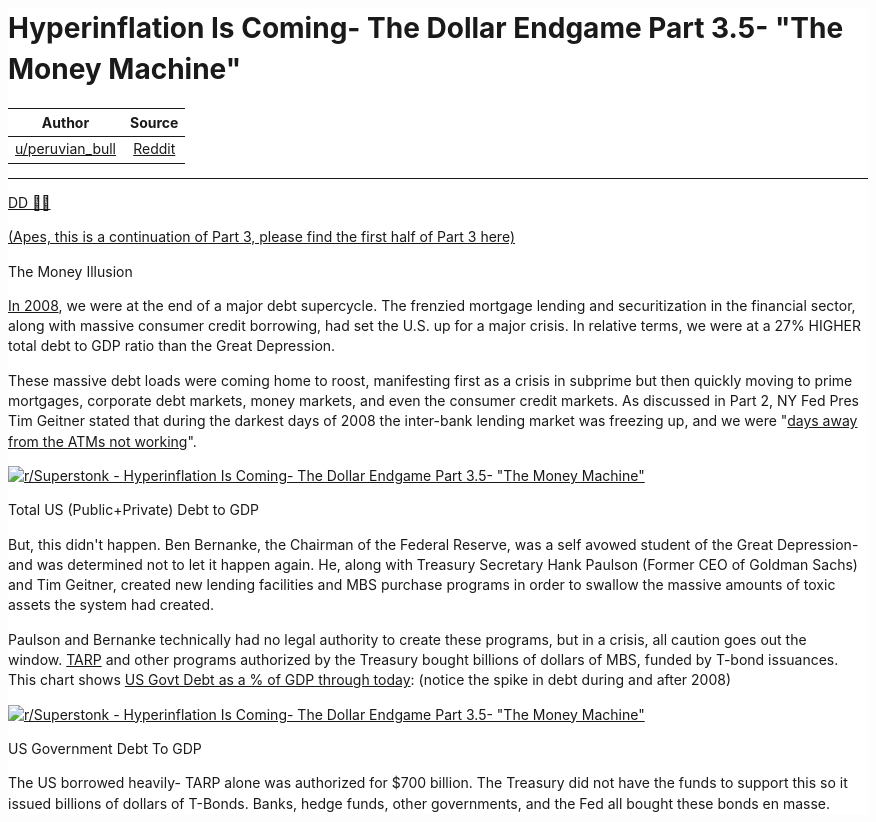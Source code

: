 Hyperinflation Is Coming- The Dollar Endgame Part 3.5- "The Money Machine"
==========================================================================

| Author      | Source | 
|  :----:     |    :----:   |        
| [u/peruvian_bull](https://www.reddit.com/user/peruvian_bull/) | [Reddit](https://www.reddit.com/r/Superstonk/comments/oh0m2s/hyperinflation_is_coming_the_dollar_endgame_part/) |

---

[DD 👨‍🔬](https://www.reddit.com/r/Superstonk/search?q=flair_name%3A%22DD%20%F0%9F%91%A8%E2%80%8D%F0%9F%94%AC%22&restrict_sr=1)

[(Apes, this is a continuation of Part 3, please find the first half of Part 3 here)](https://www.reddit.com/r/Superstonk/comments/ogzoco/hyperinflation_is_coming_the_dollar_endgame_part/)

The Money Illusion

[In 2008](https://krugman.blogs.nytimes.com/2010/08/11/debt-in-the-30s/), we were at the end of a major debt supercycle. The frenzied mortgage lending and securitization in the financial sector, along with massive consumer credit borrowing, had set the U.S. up for a major crisis. In relative terms, we were at a 27% HIGHER total debt to GDP ratio than the Great Depression.

These massive debt loads were coming home to roost, manifesting first as a crisis in subprime but then quickly moving to prime mortgages, corporate debt markets, money markets, and even the consumer credit markets. As discussed in Part 2, NY Fed Pres Tim Geitner stated that during the darkest days of 2008 the inter-bank lending market was freezing up, and we were "[days away from the ATMs not working](https://www.youtube.com/watch?v=QozGSS7QY_U)".

[![r/Superstonk - Hyperinflation Is Coming- The Dollar Endgame Part 3.5- "The Money Machine"](https://preview.redd.it/rfxp8w0v18a71.png?width=482&format=png&auto=webp&s=bdd16cb4fcc7a4d1fd966a5be51e838a07dc2edd)](https://preview.redd.it/rfxp8w0v18a71.png?width=482&format=png&auto=webp&s=bdd16cb4fcc7a4d1fd966a5be51e838a07dc2edd)

Total US (Public+Private) Debt to GDP

But, this didn't happen. Ben Bernanke, the Chairman of the Federal Reserve, was a self avowed student of the Great Depression- and was determined not to let it happen again. He, along with Treasury Secretary Hank Paulson (Former CEO of Goldman Sachs) and Tim Geitner, created new lending facilities and MBS purchase programs in order to swallow the massive amounts of toxic assets the system had created.

Paulson and Bernanke technically had no legal authority to create these programs, but in a crisis, all caution goes out the window. [TARP](https://www.investopedia.com/terms/t/troubled-asset-relief-program-tarp.asp) and other programs authorized by the Treasury bought billions of dollars of MBS, funded by T-bond issuances. This chart shows [US Govt Debt as a % of GDP through today](https://fred.stlouisfed.org/series/GFDEGDQ188S): (notice the spike in debt during and after 2008)

[![r/Superstonk - Hyperinflation Is Coming- The Dollar Endgame Part 3.5- "The Money Machine"](https://preview.redd.it/ujn9zuyw18a71.png?width=625&format=png&auto=webp&s=0ae7d013a9908e1a43cf2d3be8e3a2646f4ac06a)](https://preview.redd.it/ujn9zuyw18a71.png?width=625&format=png&auto=webp&s=0ae7d013a9908e1a43cf2d3be8e3a2646f4ac06a)

US Government Debt To GDP

The US borrowed heavily- TARP alone was authorized for $700 billion. The Treasury did not have the funds to support this so it issued billions of dollars of T-Bonds. Banks, hedge funds, other governments, and the Fed all bought these bonds en masse.
